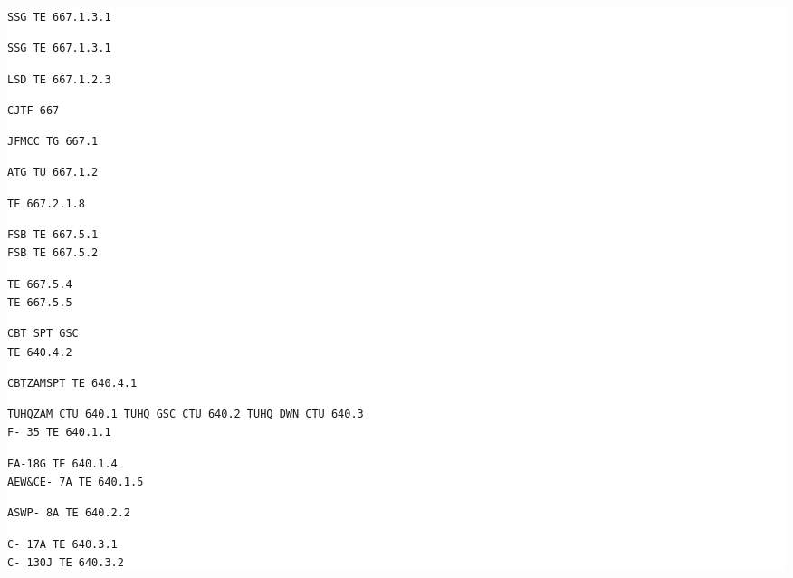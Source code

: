 ```
SSG TE 667.1.3.1
```

```
SSG TE 667.1.3.1
```

```
LSD TE 667.1.2.3
```

```
CJTF 667
```

```
JFMCC TG 667.1
```

```
ATG TU 667.1.2
```

```
TE 667.2.1.8
```

```
FSB TE 667.5.1
FSB TE 667.5.2
```

```
TE 667.5.4
TE 667.5.5
```

```
CBT SPT GSC
TE 640.4.2
```

```
CBTZAMSPT TE 640.4.1
```

```
TUHQZAM CTU 640.1 TUHQ GSC CTU 640.2 TUHQ DWN CTU 640.3
F- 35 TE 640.1.1
```

```
EA-18G TE 640.1.4
AEW&CE- 7A TE 640.1.5
```

```
ASWP- 8A TE 640.2.2
```

```
C- 17A TE 640.3.1
C- 130J TE 640.3.2
```
